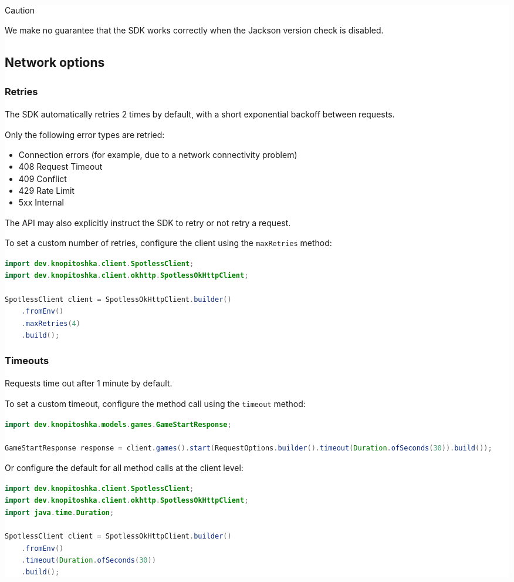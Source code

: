 > [!CAUTION]
> We make no guarantee that the SDK works correctly when the Jackson version check is disabled.

## Network options

### Retries

The SDK automatically retries 2 times by default, with a short exponential backoff between requests.

Only the following error types are retried:

- Connection errors (for example, due to a network connectivity problem)
- 408 Request Timeout
- 409 Conflict
- 429 Rate Limit
- 5xx Internal

The API may also explicitly instruct the SDK to retry or not retry a request.

To set a custom number of retries, configure the client using the `maxRetries` method:

```java
import dev.knopitoshka.client.SpotlessClient;
import dev.knopitoshka.client.okhttp.SpotlessOkHttpClient;

SpotlessClient client = SpotlessOkHttpClient.builder()
    .fromEnv()
    .maxRetries(4)
    .build();
```

### Timeouts

Requests time out after 1 minute by default.

To set a custom timeout, configure the method call using the `timeout` method:

```java
import dev.knopitoshka.models.games.GameStartResponse;

GameStartResponse response = client.games().start(RequestOptions.builder().timeout(Duration.ofSeconds(30)).build());
```

Or configure the default for all method calls at the client level:

```java
import dev.knopitoshka.client.SpotlessClient;
import dev.knopitoshka.client.okhttp.SpotlessOkHttpClient;
import java.time.Duration;

SpotlessClient client = SpotlessOkHttpClient.builder()
    .fromEnv()
    .timeout(Duration.ofSeconds(30))
    .build();
```
